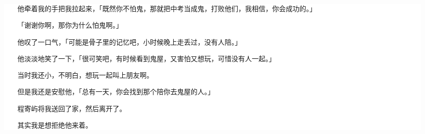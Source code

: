 &emsp;&emsp;他牵着我的手把我拉起来，「既然你不怕鬼，那就把中考当成鬼，打败他们，我相信，你会成功的。」  
  
&emsp;&emsp;「谢谢你啊，那你为什么怕鬼啊。」  
  
&emsp;&emsp;他叹了一口气，「可能是骨子里的记忆吧，小时候晚上走丢过，没有人陪。」  
  
&emsp;&emsp;他淡淡地笑了一下，「很可笑吧，有时候看到鬼屋，又害怕又想玩，可惜没有人一起。」  
  
&emsp;&emsp;当时我还小，不明白，想玩一起叫上朋友啊。  
  
&emsp;&emsp;但是我还是安慰他，「总有一天，你会找到那个陪你去鬼屋的人。」  
  
&emsp;&emsp;程寄屿将我送回了家，然后离开了。  
  
&emsp;&emsp;其实我是想拒绝他来着。  
  
